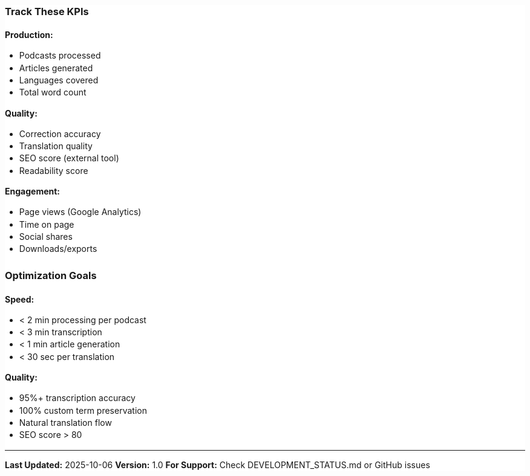 ### Track These KPIs

**Production:**
- Podcasts processed
- Articles generated
- Languages covered
- Total word count

**Quality:**
- Correction accuracy
- Translation quality
- SEO score (external tool)
- Readability score

**Engagement:**
- Page views (Google Analytics)
- Time on page
- Social shares
- Downloads/exports

### Optimization Goals

**Speed:**
- < 2 min processing per podcast
- < 3 min transcription
- < 1 min article generation
- < 30 sec per translation

**Quality:**
- 95%+ transcription accuracy
- 100% custom term preservation
- Natural translation flow
- SEO score > 80

---

**Last Updated:** 2025-10-06
**Version:** 1.0
**For Support:** Check DEVELOPMENT_STATUS.md or GitHub issues
